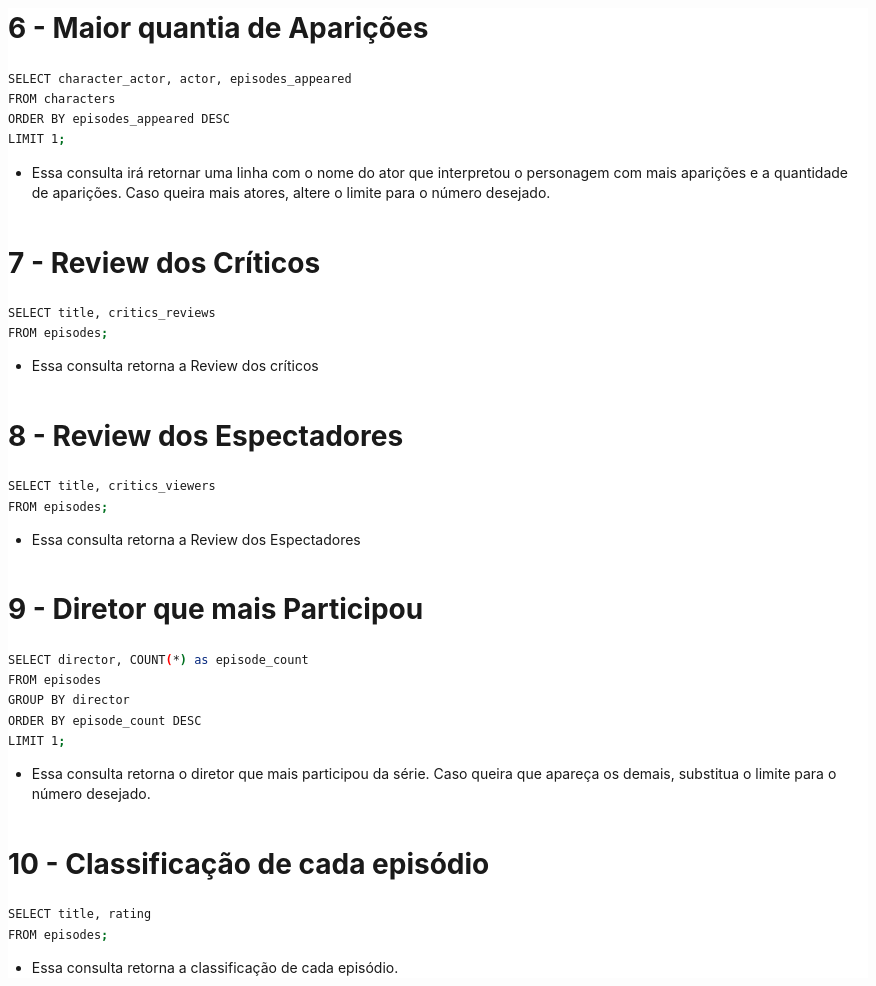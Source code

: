 # 6 - Maior quantia de Aparições

```sh
SELECT character_actor, actor, episodes_appeared
FROM characters
ORDER BY episodes_appeared DESC
LIMIT 1;
```
- Essa consulta irá retornar uma linha com o nome do ator que interpretou o personagem com mais aparições e a quantidade de aparições. Caso queira mais atores, altere o limite para o número desejado.

# 7 - Review dos Críticos

```sh
SELECT title, critics_reviews
FROM episodes;
```
- Essa consulta retorna a Review dos críticos


# 8 - Review dos Espectadores

```sh
SELECT title, critics_viewers
FROM episodes;
```
- Essa consulta retorna a Review dos Espectadores

# 9 - Diretor que mais Participou
```sh
SELECT director, COUNT(*) as episode_count
FROM episodes
GROUP BY director
ORDER BY episode_count DESC
LIMIT 1;
```
- Essa consulta retorna o diretor que mais participou da série. Caso queira que apareça os demais, substitua o limite para o número desejado. 

# 10 - Classificação de cada episódio
```sh
SELECT title, rating
FROM episodes;
```
- Essa consulta retorna a classificação de cada episódio.






